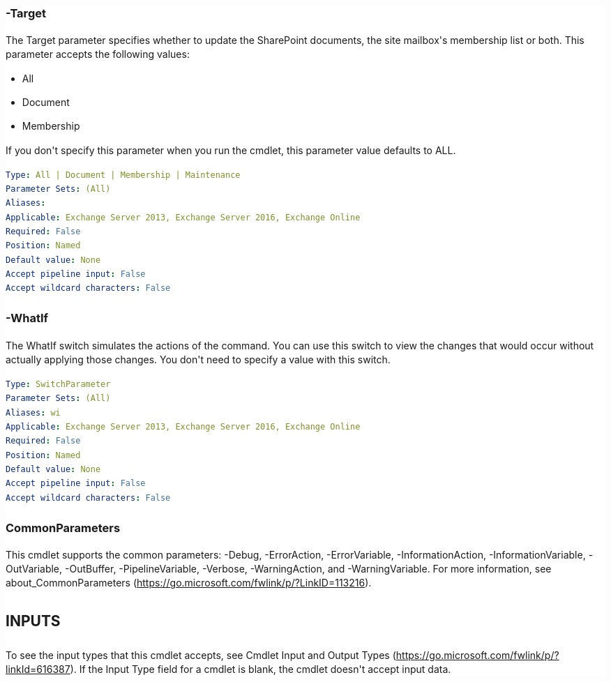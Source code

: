 ### -Target
The Target parameter specifies whether to update the SharePoint documents, the site mailbox's membership list or both. This parameter accepts the following values:

- All

- Document

- Membership

If you don't specify this parameter when you run the cmdlet, this parameter value defaults to ALL.

```yaml
Type: All | Document | Membership | Maintenance
Parameter Sets: (All)
Aliases:
Applicable: Exchange Server 2013, Exchange Server 2016, Exchange Online
Required: False
Position: Named
Default value: None
Accept pipeline input: False
Accept wildcard characters: False
```

### -WhatIf
The WhatIf switch simulates the actions of the command. You can use this switch to view the changes that would occur without actually applying those changes. You don't need to specify a value with this switch.

```yaml
Type: SwitchParameter
Parameter Sets: (All)
Aliases: wi
Applicable: Exchange Server 2013, Exchange Server 2016, Exchange Online
Required: False
Position: Named
Default value: None
Accept pipeline input: False
Accept wildcard characters: False
```

### CommonParameters
This cmdlet supports the common parameters: -Debug, -ErrorAction, -ErrorVariable, -InformationAction, -InformationVariable, -OutVariable, -OutBuffer, -PipelineVariable, -Verbose, -WarningAction, and -WarningVariable. For more information, see about_CommonParameters (https://go.microsoft.com/fwlink/p/?LinkID=113216).

## INPUTS

###  
To see the input types that this cmdlet accepts, see Cmdlet Input and Output Types (https://go.microsoft.com/fwlink/p/?linkId=616387). If the Input Type field for a cmdlet is blank, the cmdlet doesn't accept input data.
